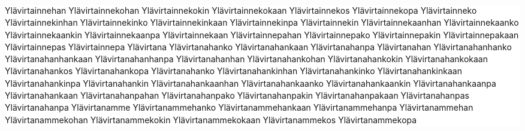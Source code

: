 Ylävirtainnehan
Ylävirtainnekohan
Ylävirtainnekokin
Ylävirtainnekokaan
Ylävirtainnekos
Ylävirtainnekopa
Ylävirtainneko
Ylävirtainnekinhan
Ylävirtainnekinko
Ylävirtainnekinkaan
Ylävirtainnekinpa
Ylävirtainnekin
Ylävirtainnekaanhan
Ylävirtainnekaanko
Ylävirtainnekaankin
Ylävirtainnekaanpa
Ylävirtainnekaan
Ylävirtainnepahan
Ylävirtainnepako
Ylävirtainnepakin
Ylävirtainnepakaan
Ylävirtainnepas
Ylävirtainnepa
Ylävirtana
Ylävirtanahanko
Ylävirtanahankaan
Ylävirtanahanpa
Ylävirtanahan
Ylävirtanahanhanko
Ylävirtanahanhankaan
Ylävirtanahanhanpa
Ylävirtanahanhan
Ylävirtanahankohan
Ylävirtanahankokin
Ylävirtanahankokaan
Ylävirtanahankos
Ylävirtanahankopa
Ylävirtanahanko
Ylävirtanahankinhan
Ylävirtanahankinko
Ylävirtanahankinkaan
Ylävirtanahankinpa
Ylävirtanahankin
Ylävirtanahankaanhan
Ylävirtanahankaanko
Ylävirtanahankaankin
Ylävirtanahankaanpa
Ylävirtanahankaan
Ylävirtanahanpahan
Ylävirtanahanpako
Ylävirtanahanpakin
Ylävirtanahanpakaan
Ylävirtanahanpas
Ylävirtanahanpa
Ylävirtanamme
Ylävirtanammehanko
Ylävirtanammehankaan
Ylävirtanammehanpa
Ylävirtanammehan
Ylävirtanammekohan
Ylävirtanammekokin
Ylävirtanammekokaan
Ylävirtanammekos
Ylävirtanammekopa